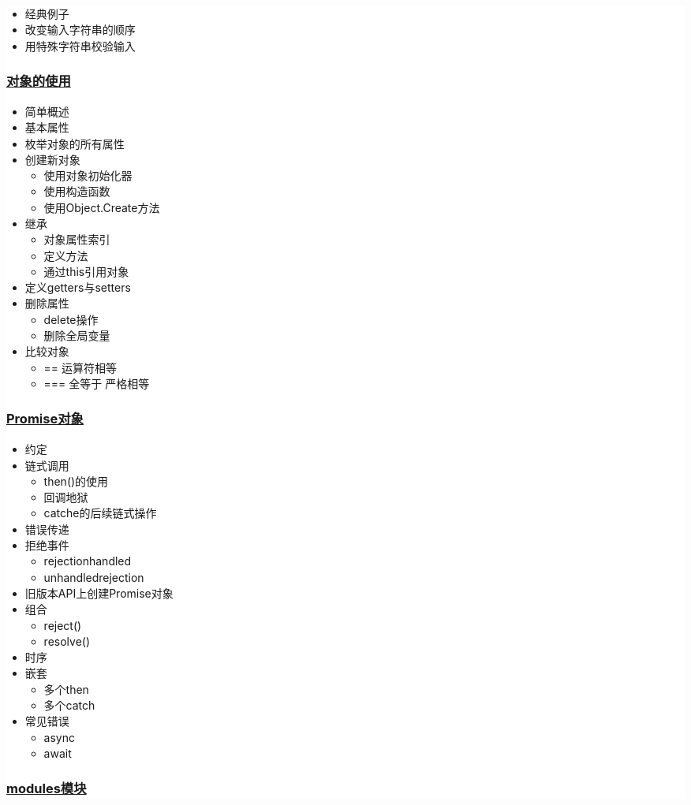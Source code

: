 - 经典例子
- 改变输入字符串的顺序
- 用特殊字符串校验输入



### [对象的使用](javascript对象的使用.md)

- 简单概述
- 基本属性
- 枚举对象的所有属性
- 创建新对象
    - 使用对象初始化器
    - 使用构造函数
    - 使用Object.Create方法
- 继承
    - 对象属性索引
    - 定义方法
    - 通过this引用对象
- 定义getters与setters
- 删除属性
    - delete操作
    - 删除全局变量
- 比较对象
    - == 运算符相等
    - === 全等于 严格相等



### [Promise对象](promise对象的使用.md)

- 约定
- 链式调用
    - then()的使用
    - 回调地狱
    - catche的后续链式操作
- 错误传递
- 拒绝事件
    - rejectionhandled
    - unhandledrejection
- 旧版本API上创建Promise对象
- 组合
    - reject()
    - resolve()
- 时序
- 嵌套
    - 多个then
    - 多个catch
- 常见错误
    - async
    - await



### [modules模块](modules模块.md)
